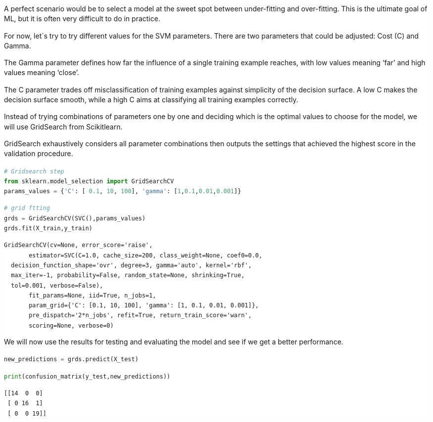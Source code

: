 A perfect scenario would be to select a model at the sweet spot between under-fitting and over-fitting. This is the ultimate goal of ML, but it is often very difficult to do in practice.

For now, let´s try to try different values for the SVM parameters. There are two parameters that could be adjusted: Cost (C) and Gamma.

The Gamma parameter defines how far the influence of a single training example reaches, with low values meaning ‘far’ and high values meaning ‘close’.

The C parameter trades off misclassification of training examples against simplicity of the decision surface. A low C makes the decision surface smooth, while a high C aims at classifying all training examples correctly.

Instead of trying combinations of parameters one by one and deciding which is the optimal values to choose for the model, we will use GridSearch from Scikitlearn.

GridSearch exhaustively considers all parameter combinations then outputs the settings that achieved the highest score in the validation procedure.


```python
# Gridsearch step
from sklearn.model_selection import GridSearchCV
params_values = {'C': [ 0.1, 10, 100], 'gamma': [1,0.1,0.01,0.001]}
```


```python
# grid ftting
grds = GridSearchCV(SVC(),params_values)
grds.fit(X_train,y_train)
```




    GridSearchCV(cv=None, error_score='raise',
           estimator=SVC(C=1.0, cache_size=200, class_weight=None, coef0=0.0,
      decision_function_shape='ovr', degree=3, gamma='auto', kernel='rbf',
      max_iter=-1, probability=False, random_state=None, shrinking=True,
      tol=0.001, verbose=False),
           fit_params=None, iid=True, n_jobs=1,
           param_grid={'C': [0.1, 10, 100], 'gamma': [1, 0.1, 0.01, 0.001]},
           pre_dispatch='2*n_jobs', refit=True, return_train_score='warn',
           scoring=None, verbose=0)



We will now use the results for testing and evaluating the model and see if we get a better performance.


```python
new_predictions = grds.predict(X_test)
```


```python
print(confusion_matrix(y_test,new_predictions))
```

    [[14  0  0]
     [ 0 16  1]
     [ 0  0 19]]
